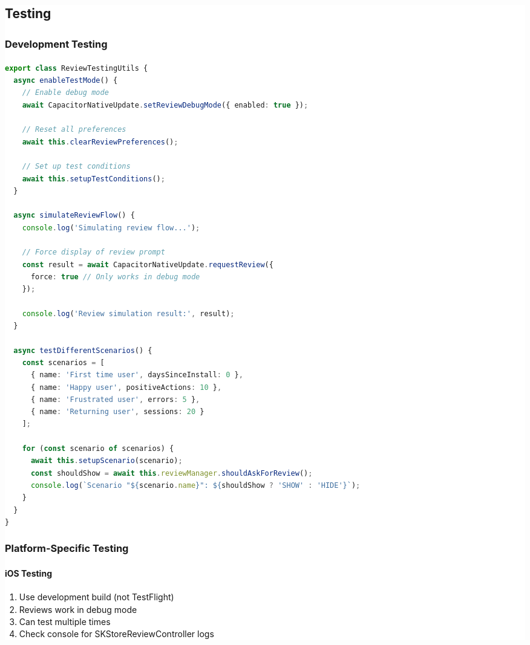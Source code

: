 
## Testing

### Development Testing

```typescript
export class ReviewTestingUtils {
  async enableTestMode() {
    // Enable debug mode
    await CapacitorNativeUpdate.setReviewDebugMode({ enabled: true });
    
    // Reset all preferences
    await this.clearReviewPreferences();
    
    // Set up test conditions
    await this.setupTestConditions();
  }

  async simulateReviewFlow() {
    console.log('Simulating review flow...');
    
    // Force display of review prompt
    const result = await CapacitorNativeUpdate.requestReview({
      force: true // Only works in debug mode
    });
    
    console.log('Review simulation result:', result);
  }

  async testDifferentScenarios() {
    const scenarios = [
      { name: 'First time user', daysSinceInstall: 0 },
      { name: 'Happy user', positiveActions: 10 },
      { name: 'Frustrated user', errors: 5 },
      { name: 'Returning user', sessions: 20 }
    ];

    for (const scenario of scenarios) {
      await this.setupScenario(scenario);
      const shouldShow = await this.reviewManager.shouldAskForReview();
      console.log(`Scenario "${scenario.name}": ${shouldShow ? 'SHOW' : 'HIDE'}`);
    }
  }
}
```

### Platform-Specific Testing

#### iOS Testing
1. Use development build (not TestFlight)
2. Reviews work in debug mode
3. Can test multiple times
4. Check console for SKStoreReviewController logs
